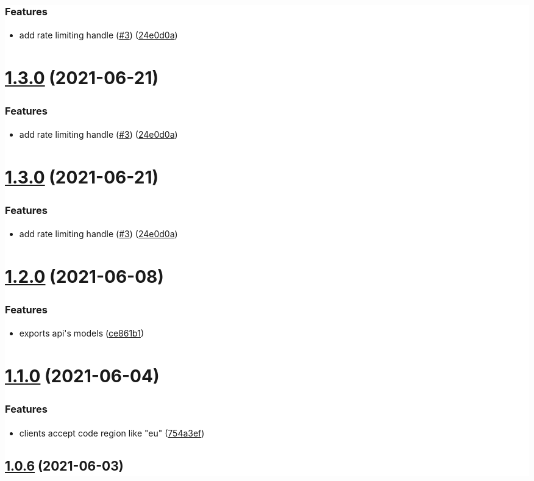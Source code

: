 ### Features

* add rate limiting handle ([#3](https://github.com/bizon/selling-partner-api-sdk/issues/3)) ([24e0d0a](https://github.com/bizon/selling-partner-api-sdk/commit/24e0d0a7e7795b2ed72a7ed7163e52e469630f08))

# [1.3.0](https://github.com/bizon/selling-partner-api-sdk/compare/@sp-api-sdk/finances-api-v0@1.2.0...@sp-api-sdk/finances-api-v0@1.3.0) (2021-06-21)

### Features

* add rate limiting handle ([#3](https://github.com/bizon/selling-partner-api-sdk/issues/3)) ([24e0d0a](https://github.com/bizon/selling-partner-api-sdk/commit/24e0d0a7e7795b2ed72a7ed7163e52e469630f08))

# [1.3.0](https://github.com/bizon/selling-partner-api-sdk/compare/@sp-api-sdk/finances-api-v0@1.2.0...@sp-api-sdk/finances-api-v0@1.3.0) (2021-06-21)

### Features

* add rate limiting handle ([#3](https://github.com/bizon/selling-partner-api-sdk/issues/3)) ([24e0d0a](https://github.com/bizon/selling-partner-api-sdk/commit/24e0d0a7e7795b2ed72a7ed7163e52e469630f08))

# [1.2.0](https://github.com/bizon/selling-partner-api-sdk/compare/@sp-api-sdk/finances-api-v0@1.1.0...@sp-api-sdk/finances-api-v0@1.2.0) (2021-06-08)

### Features

* exports api's models ([ce861b1](https://github.com/bizon/selling-partner-api-sdk/commit/ce861b1eca84b257978a2755d8fbaa5a8b821ad2))

# [1.1.0](https://github.com/bizon/selling-partner-api-sdk/compare/@sp-api-sdk/finances-api-v0@1.0.6...@sp-api-sdk/finances-api-v0@1.1.0) (2021-06-04)

### Features

* clients accept code region like "eu" ([754a3ef](https://github.com/bizon/selling-partner-api-sdk/commit/754a3ef3e344a3df4d16fd64c365c2971b9f007a))

## [1.0.6](https://github.com/bizon/selling-partner-api-sdk/compare/@sp-api-sdk/finances-api-v0@1.0.5...@sp-api-sdk/finances-api-v0@1.0.6) (2021-06-03)
